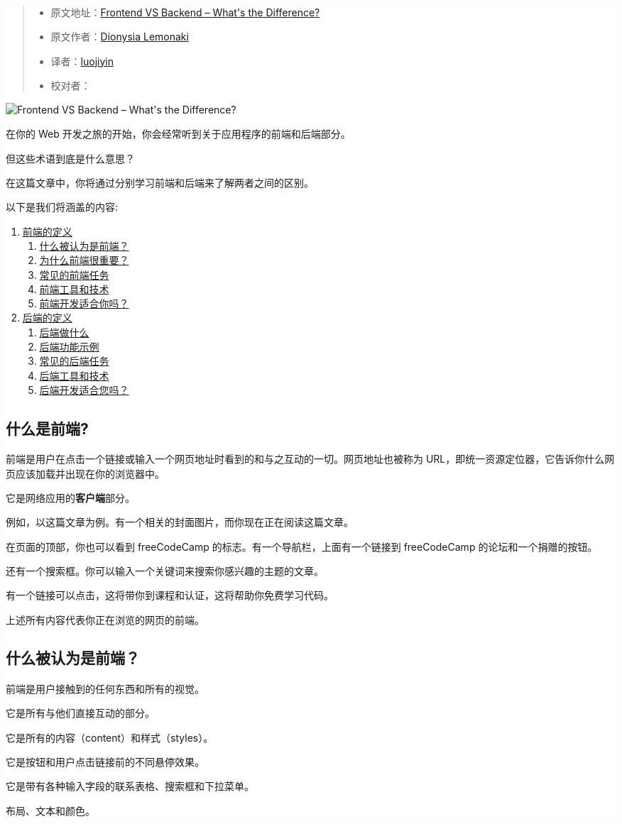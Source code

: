 > - 原文地址：[Frontend VS Backend – What's the Difference?](https://www.freecodecamp.org/news/frontend-vs-backend-whats-the-difference/)
> - 原文作者：[Dionysia Lemonaki](https://www.freecodecamp.org/news/author/dionysia/)
>
> - 译者：[luojiyin](https://github.com/luojiyin1987)
> - 校对者：

![Frontend VS Backend – What's the Difference?](https://www.freecodecamp.org/news/content/images/size/w2000/2022/03/pexels-christina-morillo-1181677.jpg)

在你的 Web 开发之旅的开始，你会经常听到关于应用程序的前端和后端部分。

但这些术语到底是什么意思？

在这篇文章中，你将通过分别学习前端和后端来了解两者之间的区别。

以下是我们将涵盖的内容:

1. [前端的定义](#feintro)
    1. [什么被认为是前端？](./#What-is-condidered-frontend?)
    2. [为什么前端很重要？](./#Why-is-frontend-important?)
    3. [常见的前端任务](./#Common-frontend-tasks)
    4. [前端工具和技术](./#Frontend-tools-and-technologies)
    5. [前端开发适合你吗？](./#Is-frontend-development-right-for-you?)
2. [后端的定义](#beintro)
    1. [后端做什么](./#How-the-backend-works)
    2. [后端功能示例](./#Examples-of-backend-functionality)
    3. [常见的后端任务](./#Common-backend-tasks)
    4. [后端工具和技术](./#Backend-tools-and-technologies)
    5. [后端开发适合您吗？](./#Is-backend-development-right-for-you?)

## 什么是前端?

前端是用户在点击一个链接或输入一个网页地址时看到的和与之互动的一切。网页地址也被称为 URL，即统一资源定位器，它告诉你什么网页应该加载并出现在你的浏览器中。

它是网络应用的**客户端**部分。

例如，以这篇文章为例。有一个相关的封面图片，而你现在正在阅读这篇文章。

在页面的顶部，你也可以看到 freeCodeCamp 的标志。有一个导航栏，上面有一个链接到 freeCodeCamp 的论坛和一个捐赠的按钮。

还有一个搜索框。你可以输入一个关键词来搜索你感兴趣的主题的文章。

有一个链接可以点击，这将带你到课程和认证，这将帮助你免费学习代码。

上述所有内容代表你正在浏览的网页的前端。

<h2 id="What-is-condidered-frontend?">什么被认为是前端？</h2>

前端是用户接触到的任何东西和所有的视觉。

它是所有与他们直接互动的部分。

它是所有的内容（content）和样式（styles）。

它是按钮和用户点击链接前的不同悬停效果。

它是带有各种输入字段的联系表格、搜索框和下拉菜单。

布局、文本和颜色。
